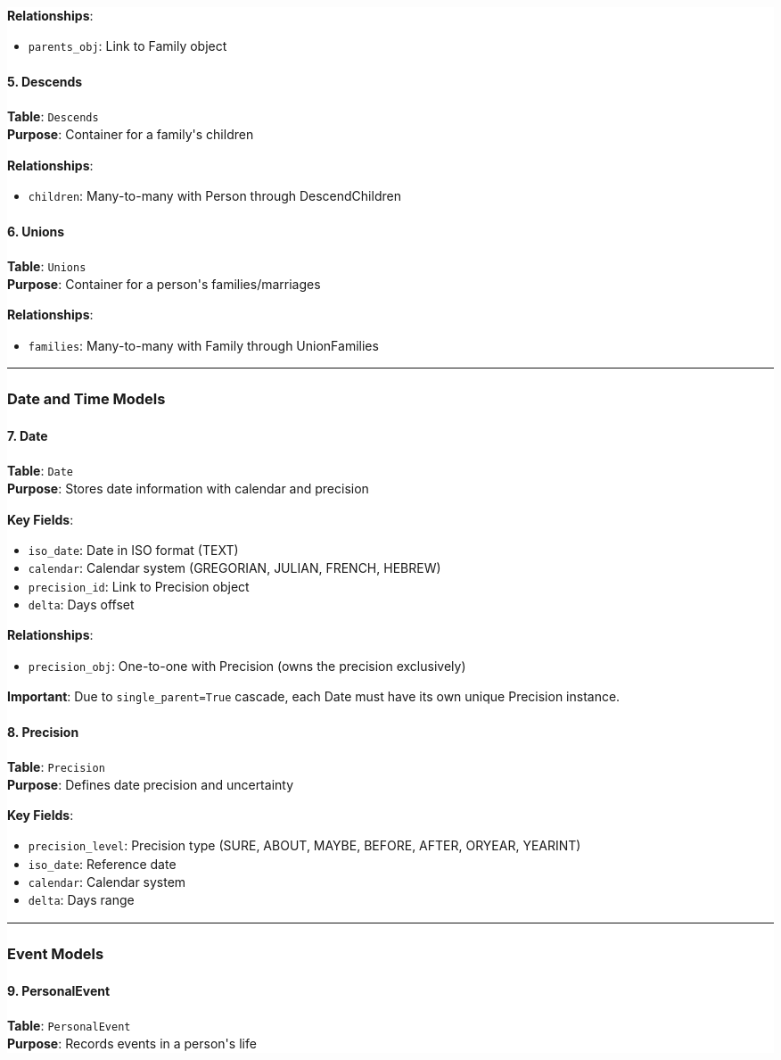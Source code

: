 **Relationships**:
- `parents_obj`: Link to Family object

#### 5. Descends
**Table**: `Descends`  
**Purpose**: Container for a family's children

**Relationships**:
- `children`: Many-to-many with Person through DescendChildren

#### 6. Unions
**Table**: `Unions`  
**Purpose**: Container for a person's families/marriages

**Relationships**:
- `families`: Many-to-many with Family through UnionFamilies

---

### Date and Time Models

#### 7. Date
**Table**: `Date`  
**Purpose**: Stores date information with calendar and precision

**Key Fields**:
- `iso_date`: Date in ISO format (TEXT)
- `calendar`: Calendar system (GREGORIAN, JULIAN, FRENCH, HEBREW)
- `precision_id`: Link to Precision object
- `delta`: Days offset

**Relationships**:
- `precision_obj`: One-to-one with Precision (owns the precision exclusively)

**Important**: Due to `single_parent=True` cascade, each Date must have its own unique Precision instance.

#### 8. Precision
**Table**: `Precision`  
**Purpose**: Defines date precision and uncertainty

**Key Fields**:
- `precision_level`: Precision type (SURE, ABOUT, MAYBE, BEFORE, AFTER, ORYEAR, YEARINT)
- `iso_date`: Reference date
- `calendar`: Calendar system
- `delta`: Days range

---

### Event Models

#### 9. PersonalEvent
**Table**: `PersonalEvent`  
**Purpose**: Records events in a person's life
